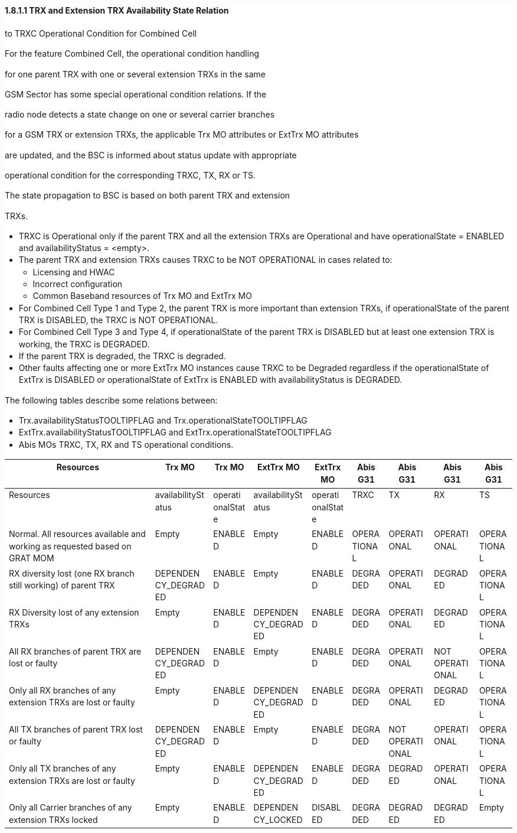 #### 1.8.1.1 TRX and Extension TRX Availability State Relation
to TRXC Operational Condition for Combined Cell

For the feature Combined Cell, the operational condition handling

for one parent TRX with one or several extension TRXs in the same

GSM Sector has some special operational condition relations. If the

radio node detects a state change on one or several carrier branches

for a GSM TRX or extension TRXs, the applicable Trx MO attributes or ExtTrx MO attributes

are updated, and the BSC is informed about status update with appropriate

operational condition for the corresponding TRXC, TX, RX or TS.

The state propagation to BSC is based on both parent TRX and extension

TRXs.

- TRXC is Operational only if the parent TRX and all the extension TRXs are Operational and have operationalState = ENABLED and availabilityStatus = &lt;empty&gt;.
- The parent TRX and extension TRXs causes TRXC to be NOT OPERATIONAL in cases related to:
    - Licensing and HWAC
    - Incorrect configuration
    - Common Baseband resources of Trx MO and ExtTrx MO
- For Combined Cell Type 1 and Type 2, the parent TRX is more important than extension TRXs, if operationalState of the parent TRX is DISABLED, the TRXC is NOT OPERATIONAL.
- For Combined Cell Type 3 and Type 4, if operationalState of the parent TRX is DISABLED but at least one extension TRX is working, the TRXC is DEGRADED.
- If the parent TRX is degraded, the TRXC is degraded.
- Other faults affecting one or more ExtTrx MO instances cause TRXC to be Degraded regardless if the operationalState of ExtTrx is DISABLED or operationalState of ExtTrx is ENABLED with availabilityStatus is DEGRADED.

The following tables describe some relations between:

- Trx.availabilityStatusTOOLTIPFLAG and Trx.operationalStateTOOLTIPFLAG
- ExtTrx.availabilityStatusTOOLTIPFLAG and ExtTrx.operationalStateTOOLTIPFLAG
- Abis MOs TRXC, TX, RX and TS operational conditions.

| Resources                                                                  | Trx MO              | Trx MO           | ExtTrx MO           | ExtTrx MO        | Abis G31    | Abis G31        | Abis G31        | Abis G31    |
|----------------------------------------------------------------------------|---------------------|------------------|---------------------|------------------|-------------|-----------------|-----------------|-------------|
| Resources                                                                  | availabilityStatus  | operationalState | availabilityStatus  | operationalState | TRXC        | TX              | RX              | TS          |
| Normal. All resources available and working as requested based on GRAT MOM | Empty               | ENABLED          | Empty               | ENABLED          | OPERATIONAL | OPERATIONAL     | OPERATIONAL     | OPERATIONAL |
| RX diversity lost (one RX branch still working) of parent TRX              | DEPENDENCY_DEGRADED | ENABLED          | Empty               | ENABLED          | DEGRADED    | OPERATIONAL     | DEGRADED        | OPERATIONAL |
| RX Diversity lost of any extension TRXs                                    | Empty               | ENABLED          | DEPENDENCY_DEGRADED | ENABLED          | DEGRADED    | OPERATIONAL     | DEGRADED        | OPERATIONAL |
| All RX branches of parent TRX are lost or faulty                           | DEPENDENCY_DEGRADED | ENABLED          | Empty               | ENABLED          | DEGRADED    | OPERATIONAL     | NOT OPERATIONAL | OPERATIONAL |
| Only all RX branches of any extension TRXs are lost or faulty              | Empty               | ENABLED          | DEPENDENCY_DEGRADED | ENABLED          | DEGRADED    | OPERATIONAL     | DEGRADED        | OPERATIONAL |
| All TX branches of parent TRX lost or faulty                               | DEPENDENCY_DEGRADED | ENABLED          | Empty               | ENABLED          | DEGRADED    | NOT OPERATIONAL | OPERATIONAL     | OPERATIONAL |
| Only all TX branches of any  extension TRXs are lost or faulty             | Empty               | ENABLED          | DEPENDENCY_DEGRADED | ENABLED          | DEGRADED    | DEGRADED        | OPERATIONAL     | OPERATIONAL |
| Only all Carrier branches of any extension TRXs locked                     | Empty               | ENABLED          | DEPENDENCY_LOCKED   | DISABLED         | DEGRADED    | DEGRADED        | DEGRADED        | Empty       |
